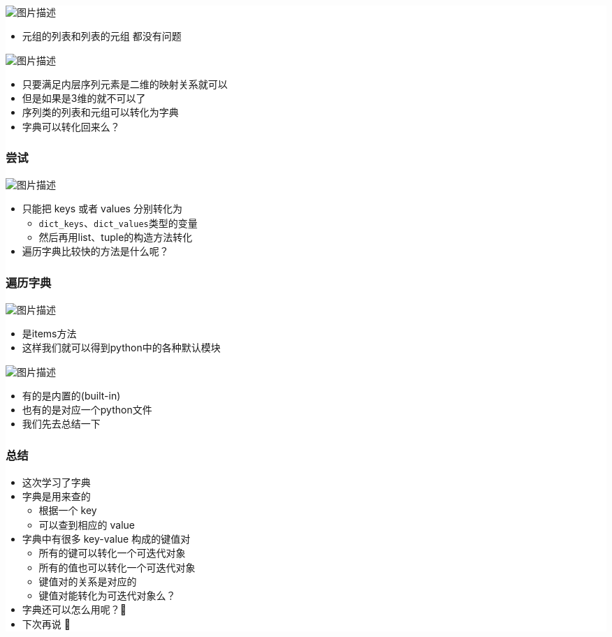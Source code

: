 ![图片描述](https://doc.shiyanlou.com/courses/uid1190679-20210914-1631607708608)

- 元组的列表和列表的元组 都没有问题

![图片描述](https://doc.shiyanlou.com/courses/uid1190679-20210914-1631607736730)

- 只要满足内层序列元素是二维的映射关系就可以
- 但是如果是3维的就不可以了
- 序列类的列表和元组可以转化为字典
- 字典可以转化回来么？

### 尝试

![图片描述](https://doc.shiyanlou.com/courses/uid1190679-20210914-1631607910268)

- 只能把 keys 或者 values 分别转化为	
	- `dict_keys`、`dict_values`类型的变量
	- 然后再用list、tuple的构造方法转化
- 遍历字典比较快的方法是什么呢？

### 遍历字典

![图片描述](https://doc.shiyanlou.com/courses/uid1190679-20220802-1659423823433/wm)

- 是items方法
- 这样我们就可以得到python中的各种默认模块

![图片描述](https://doc.shiyanlou.com/courses/uid1190679-20220802-1659423882074/wm)

- 有的是内置的(built-in)
- 也有的是对应一个python文件
- 我们先去总结一下

### 总结

- 这次学习了字典
- 字典是用来查的
  - 根据一个 key
  - 可以查到相应的 value
- 字典中有很多 key-value 构成的键值对
  - 所有的键可以转化一个可迭代对象
  - 所有的值也可以转化一个可迭代对象
  - 键值对的关系是对应的
  - 键值对能转化为可迭代对象么？
- 字典还可以怎么用呢？🤔
- 下次再说 👋
